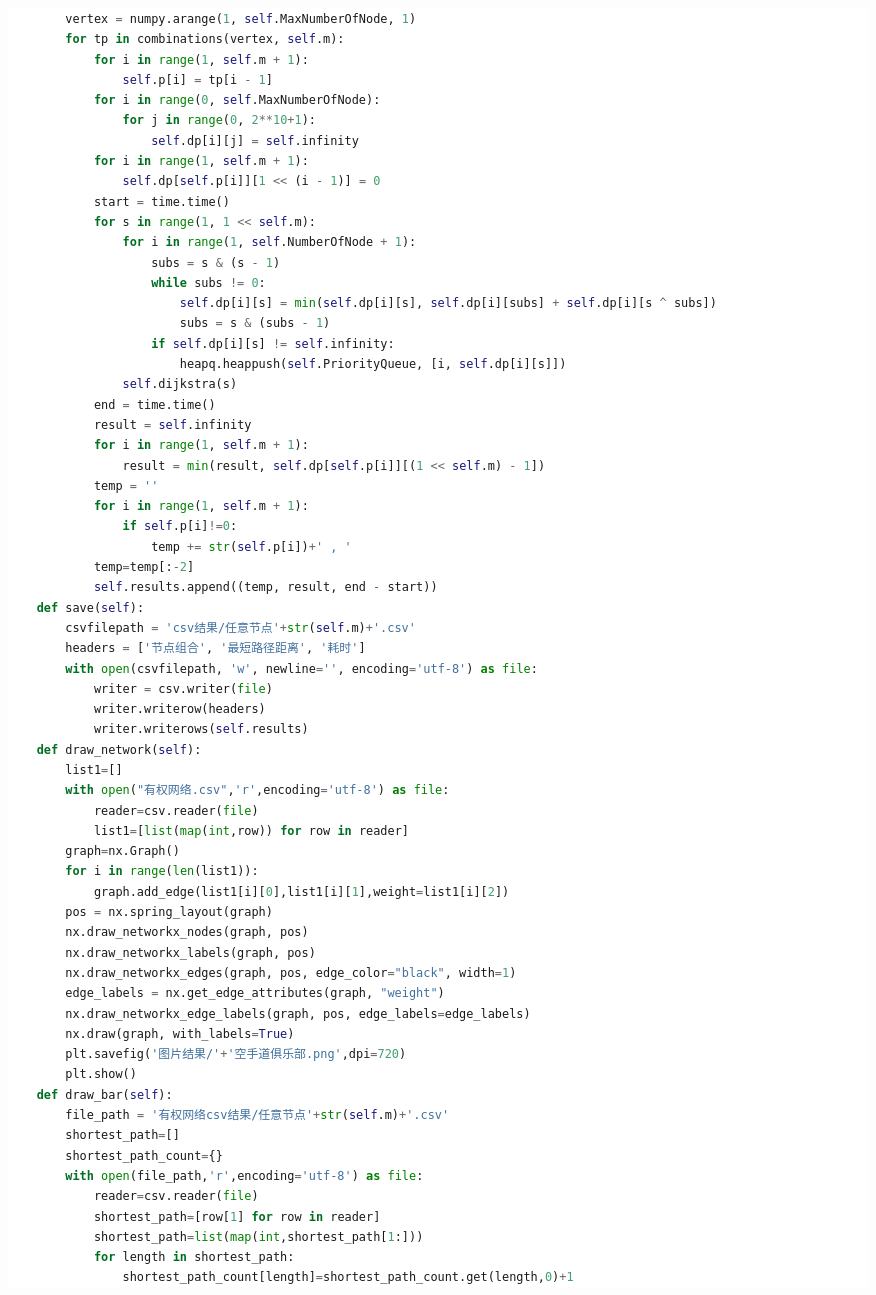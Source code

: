 ```python
        vertex = numpy.arange(1, self.MaxNumberOfNode, 1)
        for tp in combinations(vertex, self.m):
            for i in range(1, self.m + 1):
                self.p[i] = tp[i - 1]
            for i in range(0, self.MaxNumberOfNode):
                for j in range(0, 2**10+1):
                    self.dp[i][j] = self.infinity
            for i in range(1, self.m + 1):
                self.dp[self.p[i]][1 << (i - 1)] = 0
            start = time.time()
            for s in range(1, 1 << self.m):
                for i in range(1, self.NumberOfNode + 1):
                    subs = s & (s - 1)
                    while subs != 0:
                        self.dp[i][s] = min(self.dp[i][s], self.dp[i][subs] + self.dp[i][s ^ subs])
                        subs = s & (subs - 1)
                    if self.dp[i][s] != self.infinity:
                        heapq.heappush(self.PriorityQueue, [i, self.dp[i][s]])
                self.dijkstra(s)
            end = time.time()
            result = self.infinity
            for i in range(1, self.m + 1):
                result = min(result, self.dp[self.p[i]][(1 << self.m) - 1])
            temp = ''
            for i in range(1, self.m + 1):
                if self.p[i]!=0:
                    temp += str(self.p[i])+' , '
            temp=temp[:-2]
            self.results.append((temp, result, end - start))
    def save(self):
        csvfilepath = 'csv结果/任意节点'+str(self.m)+'.csv'
        headers = ['节点组合', '最短路径距离', '耗时']
        with open(csvfilepath, 'w', newline='', encoding='utf-8') as file:
            writer = csv.writer(file)
            writer.writerow(headers)
            writer.writerows(self.results)
    def draw_network(self):
        list1=[]
        with open("有权网络.csv",'r',encoding='utf-8') as file:
            reader=csv.reader(file)
            list1=[list(map(int,row)) for row in reader]
        graph=nx.Graph()
        for i in range(len(list1)):
            graph.add_edge(list1[i][0],list1[i][1],weight=list1[i][2])
        pos = nx.spring_layout(graph)
        nx.draw_networkx_nodes(graph, pos)
        nx.draw_networkx_labels(graph, pos)
        nx.draw_networkx_edges(graph, pos, edge_color="black", width=1)
        edge_labels = nx.get_edge_attributes(graph, "weight")
        nx.draw_networkx_edge_labels(graph, pos, edge_labels=edge_labels)
        nx.draw(graph, with_labels=True)
        plt.savefig('图片结果/'+'空手道俱乐部.png',dpi=720)
        plt.show()
    def draw_bar(self):
        file_path = '有权网络csv结果/任意节点'+str(self.m)+'.csv'
        shortest_path=[]
        shortest_path_count={}
        with open(file_path,'r',encoding='utf-8') as file:
            reader=csv.reader(file)
            shortest_path=[row[1] for row in reader]
            shortest_path=list(map(int,shortest_path[1:]))
            for length in shortest_path:
                shortest_path_count[length]=shortest_path_count.get(length,0)+1
```